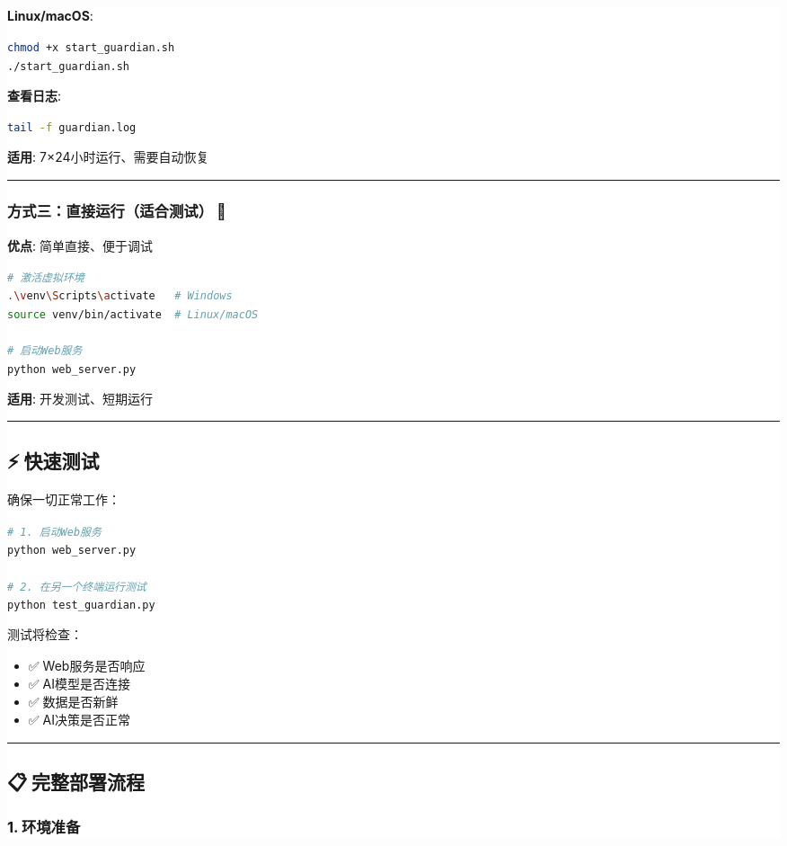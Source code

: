 **Linux/macOS**:
```bash
chmod +x start_guardian.sh
./start_guardian.sh
```

**查看日志**:
```bash
tail -f guardian.log
```

**适用**: 7×24小时运行、需要自动恢复

---

### 方式三：直接运行（适合测试） 🧪

**优点**: 简单直接、便于调试

```bash
# 激活虚拟环境
.\venv\Scripts\activate   # Windows
source venv/bin/activate  # Linux/macOS

# 启动Web服务
python web_server.py
```

**适用**: 开发测试、短期运行

---

## ⚡ 快速测试

确保一切正常工作：

```bash
# 1. 启动Web服务
python web_server.py

# 2. 在另一个终端运行测试
python test_guardian.py
```

测试将检查：
- ✅ Web服务是否响应
- ✅ AI模型是否连接
- ✅ 数据是否新鲜
- ✅ AI决策是否正常

---

## 📋 完整部署流程

### 1. 环境准备
